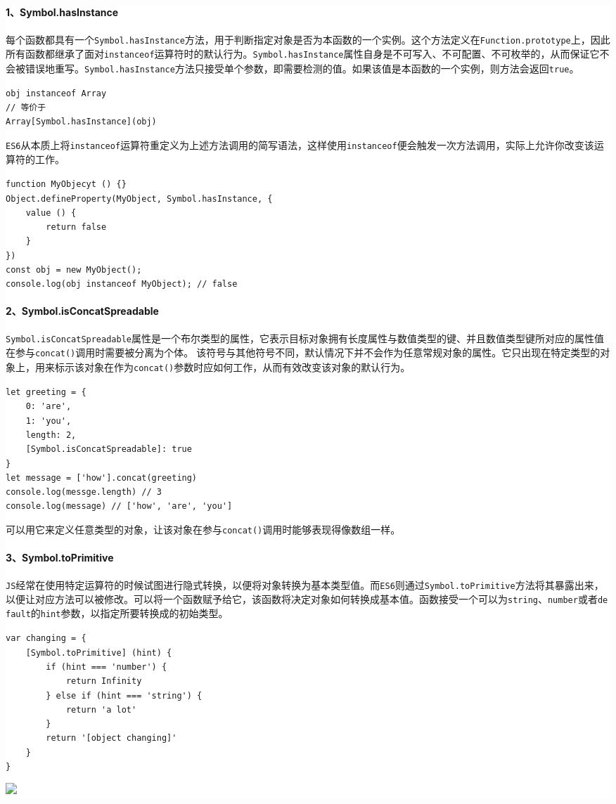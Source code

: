 #### 1、Symbol.hasInstance
每个函数都具有一个`Symbol.hasInstance`方法，用于判断指定对象是否为本函数的一个实例。这个方法定义在`Function.prototype`上，因此所有函数都继承了面对`instanceof`运算符时的默认行为。`Symbol.hasInstance`属性自身是不可写入、不可配置、不可枚举的，从而保证它不会被错误地重写。`Symbol.hasInstance`方法只接受单个参数，即需要检测的值。如果该值是本函数的一个实例，则方法会返回`true`。
```
obj instanceof Array
// 等价于
Array[Symbol.hasInstance](obj)
```
`ES6`从本质上将`instanceof`运算符重定义为上述方法调用的简写语法，这样使用`instanceof`便会触发一次方法调用，实际上允许你改变该运算符的工作。
```
function MyObjecyt () {}
Object.defineProperty(MyObject, Symbol.hasInstance, {
    value () {
        return false
    }
})
const obj = new MyObject();
console.log(obj instanceof MyObject); // false
```

#### 2、Symbol.isConcatSpreadable
`Symbol.isConcatSpreadable`属性是一个布尔类型的属性，它表示目标对象拥有长度属性与数值类型的键、并且数值类型键所对应的属性值在参与`concat()`调用时需要被分离为个体。 该符号与其他符号不同，默认情况下并不会作为任意常规对象的属性。它只出现在特定类型的对象上，用来标示该对象在作为`concat()`参数时应如何工作，从而有效改变该对象的默认行为。
```
let greeting = {
    0: 'are',
    1: 'you',
    length: 2,
    [Symbol.isConcatSpreadable]: true
}
let message = ['how'].concat(greeting)
console.log(messge.length) // 3
console.log(message) // ['how', 'are', 'you']
```
可以用它来定义任意类型的对象，让该对象在参与`concat()`调用时能够表现得像数组一样。

#### 3、Symbol.toPrimitive
`JS`经常在使用特定运算符的时候试图进行隐式转换，以便将对象转换为基本类型值。而`ES6`则通过`Symbol.toPrimitive`方法将其暴露出来，以便让对应方法可以被修改。可以将一个函数赋予给它，该函数将决定对象如何转换成基本值。函数接受一个可以为`string`、`number`或者`default`的`hint`参数，以指定所要转换成的初始类型。
```
var changing = {
    [Symbol.toPrimitive] (hint) {
        if (hint === 'number') {
            return Infinity
        } else if (hint === 'string') {
            return 'a lot'
        }
        return '[object changing]'
    }
}
```
![](https://p6-juejin.byteimg.com/tos-cn-i-k3u1fbpfcp/6dcc6950c3a540c1b983f7e738078cdd~tplv-k3u1fbpfcp-watermark.image)
